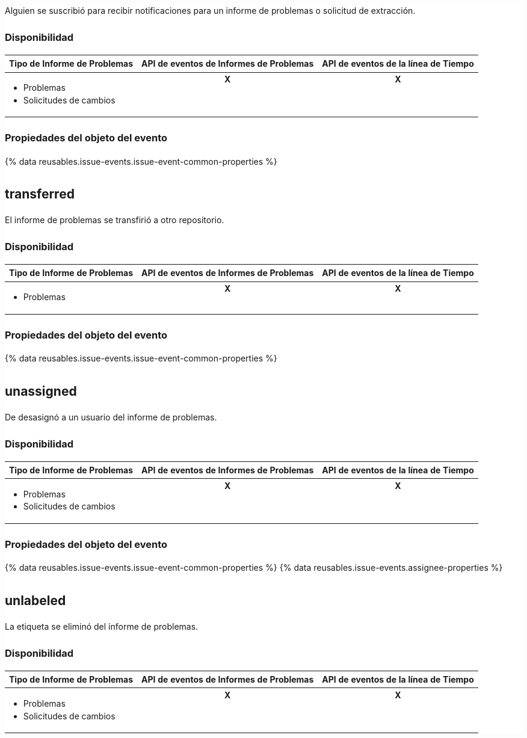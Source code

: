 Alguien se suscribió para recibir notificaciones para un informe de problemas o solicitud de extracción.

### Disponibilidad

| Tipo de Informe de Problemas | API de eventos de Informes de Problemas | API de eventos de la línea de Tiempo |
|:---------------------------- |:---------------------------------------:|:------------------------------------:|
| <ul><li>Problemas</li><li>Solicitudes de cambios</li></ul>   |                  **X**                  |                **X**                 |

### Propiedades del objeto del evento

{% data reusables.issue-events.issue-event-common-properties %}

## transferred

El informe de problemas se transfirió a otro repositorio.

### Disponibilidad

| Tipo de Informe de Problemas | API de eventos de Informes de Problemas | API de eventos de la línea de Tiempo |
|:---------------------------- |:---------------------------------------:|:------------------------------------:|
| <ul><li>Problemas</li></ul>   |                  **X**                  |                **X**                 |

### Propiedades del objeto del evento

{% data reusables.issue-events.issue-event-common-properties %}

## unassigned

De desasignó a un usuario del informe de problemas.

### Disponibilidad

| Tipo de Informe de Problemas | API de eventos de Informes de Problemas | API de eventos de la línea de Tiempo |
|:---------------------------- |:---------------------------------------:|:------------------------------------:|
| <ul><li>Problemas</li><li>Solicitudes de cambios</li></ul>   |                  **X**                  |                **X**                 |

### Propiedades del objeto del evento

{% data reusables.issue-events.issue-event-common-properties %}
{% data reusables.issue-events.assignee-properties %}

## unlabeled

La etiqueta se eliminó del informe de problemas.

### Disponibilidad

| Tipo de Informe de Problemas | API de eventos de Informes de Problemas | API de eventos de la línea de Tiempo |
|:---------------------------- |:---------------------------------------:|:------------------------------------:|
| <ul><li>Problemas</li><li>Solicitudes de cambios</li></ul>   |                  **X**                  |                **X**                 |
